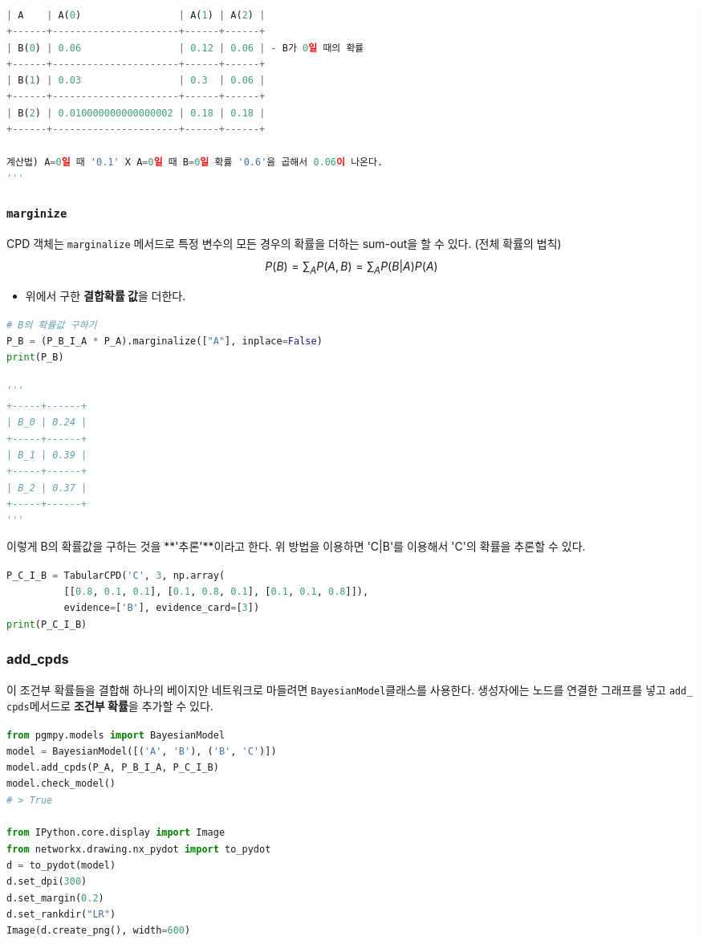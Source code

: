 ```py
| A    | A(0)                 | A(1) | A(2) |
+------+----------------------+------+------+
| B(0) | 0.06                 | 0.12 | 0.06 | - B가 0일 때의 확률
+------+----------------------+------+------+
| B(1) | 0.03                 | 0.3  | 0.06 |
+------+----------------------+------+------+
| B(2) | 0.010000000000000002 | 0.18 | 0.18 |
+------+----------------------+------+------+

계산법) A=0일 때 '0.1' X A=0일 때 B=0일 확률 '0.6'을 곱해서 0.06이 나온다. 
'''
```

### `marginize`
CPD 객체는 `marginalize` 메서드로 특정 변수의 모든 경우의 확률을 더하는 sum-out을 할 수 있다. (전체 확률의 법칙)
$$P(B) = \sum_A P(A,B) = \sum_A P(B|A)P(A)$$

- 위에서 구한 **결합확률 값**을 더한다.

```py
# B의 확률값 구하기 
P_B = (P_B_I_A * P_A).marginalize(["A"], inplace=False)
print(P_B)

'''
+-----+------+
| B_0 | 0.24 |
+-----+------+
| B_1 | 0.39 |
+-----+------+
| B_2 | 0.37 |
+-----+------+
'''
```

이렇게 B의 확률값을 구하는 것을 **'추론'**이라고 한다. 위 방법을 이용하면 'C|B'를 이용해서 'C'의 확률을 추론할 수 있다. 
```py
P_C_I_B = TabularCPD('C', 3, np.array(
          [[0.8, 0.1, 0.1], [0.1, 0.8, 0.1], [0.1, 0.1, 0.8]]),
          evidence=['B'], evidence_card=[3])
print(P_C_I_B)
```


### add_cpds
이 조건부 확률들을 결합해 하나의 베이지안 네트워크로 마들려면 `BayesianModel`클래스를 사용한다. 생성자에는 노드를 연결한 그래프를 넣고 `add_cpds`메서드로 **조건부 확률**을 추가할 수 있다.

```py
from pgmpy.models import BayesianModel
model = BayesianModel([('A', 'B'), ('B', 'C')])
model.add_cpds(P_A, P_B_I_A, P_C_I_B)
model.check_model()
# > True

from IPython.core.display import Image
from networkx.drawing.nx_pydot import to_pydot
d = to_pydot(model)
d.set_dpi(300)
d.set_margin(0.2)
d.set_rankdir("LR")
Image(d.create_png(), width=600)
```
